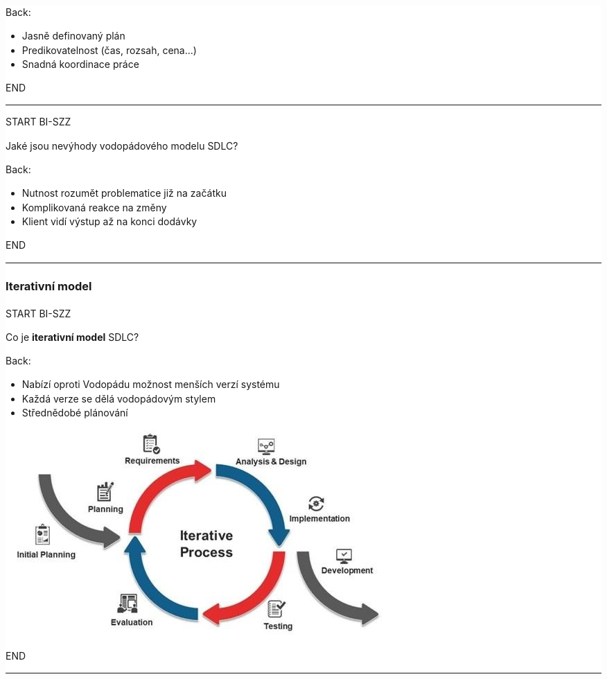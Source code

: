 Back:

- Jasně definovaný plán
- Predikovatelnost (čas, rozsah, cena…)
- Snadná koordinace práce

END

---


START
BI-SZZ

Jaké jsou nevýhody vodopádového modelu SDLC?

Back:

- Nutnost rozumět problematice již na začátku
- Komplikovaná reakce na změny
- Klient vidí výstup až na konci dodávky

END

---

### Iterativní model

START
BI-SZZ

Co je **iterativní model** SDLC?

Back:

- Nabízí oproti Vodopádu možnost menších verzí systému
- Každá verze se dělá vodopádovým stylem
- Střednědobé plánování

![](../Assets/Pasted%20image%2020240524125822.png)

END

---